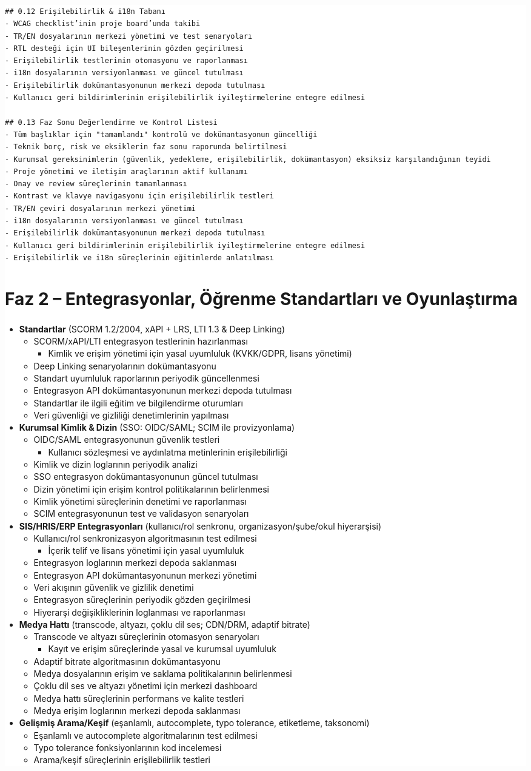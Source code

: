     ## 0.12 Erişilebilirlik & i18n Tabanı
    - WCAG checklist’inin proje board’unda takibi
    - TR/EN dosyalarının merkezi yönetimi ve test senaryoları
    - RTL desteği için UI bileşenlerinin gözden geçirilmesi
    - Erişilebilirlik testlerinin otomasyonu ve raporlanması
    - i18n dosyalarının versiyonlanması ve güncel tutulması
    - Erişilebilirlik dokümantasyonunun merkezi depoda tutulması
    - Kullanıcı geri bildirimlerinin erişilebilirlik iyileştirmelerine entegre edilmesi

    ## 0.13 Faz Sonu Değerlendirme ve Kontrol Listesi
    - Tüm başlıklar için "tamamlandı" kontrolü ve dokümantasyonun güncelliği
    - Teknik borç, risk ve eksiklerin faz sonu raporunda belirtilmesi
    - Kurumsal gereksinimlerin (güvenlik, yedekleme, erişilebilirlik, dokümantasyon) eksiksiz karşılandığının teyidi
    - Proje yönetimi ve iletişim araçlarının aktif kullanımı
    - Onay ve review süreçlerinin tamamlanması
    - Kontrast ve klavye navigasyonu için erişilebilirlik testleri
    - TR/EN çeviri dosyalarının merkezi yönetimi
    - i18n dosyalarının versiyonlanması ve güncel tutulması
    - Erişilebilirlik dokümantasyonunun merkezi depoda tutulması
    - Kullanıcı geri bildirimlerinin erişilebilirlik iyileştirmelerine entegre edilmesi
    - Erişilebilirlik ve i18n süreçlerinin eğitimlerde anlatılması
# Faz 2 – Entegrasyonlar, Öğrenme Standartları ve Oyunlaştırma
- **Standartlar** (SCORM 1.2/2004, xAPI + LRS, LTI 1.3 & Deep Linking)
    - SCORM/xAPI/LTI entegrasyon testlerinin hazırlanması
        - Kimlik ve erişim yönetimi için yasal uyumluluk (KVKK/GDPR, lisans yönetimi)
    - Deep Linking senaryolarının dokümantasyonu
    - Standart uyumluluk raporlarının periyodik güncellenmesi
    - Entegrasyon API dokümantasyonunun merkezi depoda tutulması
    - Standartlar ile ilgili eğitim ve bilgilendirme oturumları
    - Veri güvenliği ve gizliliği denetimlerinin yapılması
- **Kurumsal Kimlik & Dizin** (SSO: OIDC/SAML; SCIM ile provizyonlama)
    - OIDC/SAML entegrasyonunun güvenlik testleri
        - Kullanıcı sözleşmesi ve aydınlatma metinlerinin erişilebilirliği
    - Kimlik ve dizin loglarının periyodik analizi
    - SSO entegrasyon dokümantasyonunun güncel tutulması
    - Dizin yönetimi için erişim kontrol politikalarının belirlenmesi
    - Kimlik yönetimi süreçlerinin denetimi ve raporlanması
    - SCIM entegrasyonunun test ve validasyon senaryoları
- **SIS/HRIS/ERP Entegrasyonları** (kullanıcı/rol senkronu, organizasyon/şube/okul hiyerarşisi)
    - Kullanıcı/rol senkronizasyon algoritmasının test edilmesi
        - İçerik telif ve lisans yönetimi için yasal uyumluluk
    - Entegrasyon loglarının merkezi depoda saklanması
    - Entegrasyon API dokümantasyonunun merkezi yönetimi
    - Veri akışının güvenlik ve gizlilik denetimi
    - Entegrasyon süreçlerinin periyodik gözden geçirilmesi
    - Hiyerarşi değişikliklerinin loglanması ve raporlanması
- **Medya Hattı** (transcode, altyazı, çoklu dil ses; CDN/DRM, adaptif bitrate)
    - Transcode ve altyazı süreçlerinin otomasyon senaryoları
        - Kayıt ve erişim süreçlerinde yasal ve kurumsal uyumluluk
    - Adaptif bitrate algoritmasının dokümantasyonu
    - Medya dosyalarının erişim ve saklama politikalarının belirlenmesi
    - Çoklu dil ses ve altyazı yönetimi için merkezi dashboard
    - Medya hattı süreçlerinin performans ve kalite testleri
    - Medya erişim loglarının merkezi depoda saklanması
- **Gelişmiş Arama/Keşif** (eşanlamlı, autocomplete, typo tolerance, etiketleme, taksonomi)
    - Eşanlamlı ve autocomplete algoritmalarının test edilmesi
    - Typo tolerance fonksiyonlarının kod incelemesi
    - Arama/keşif süreçlerinin erişilebilirlik testleri